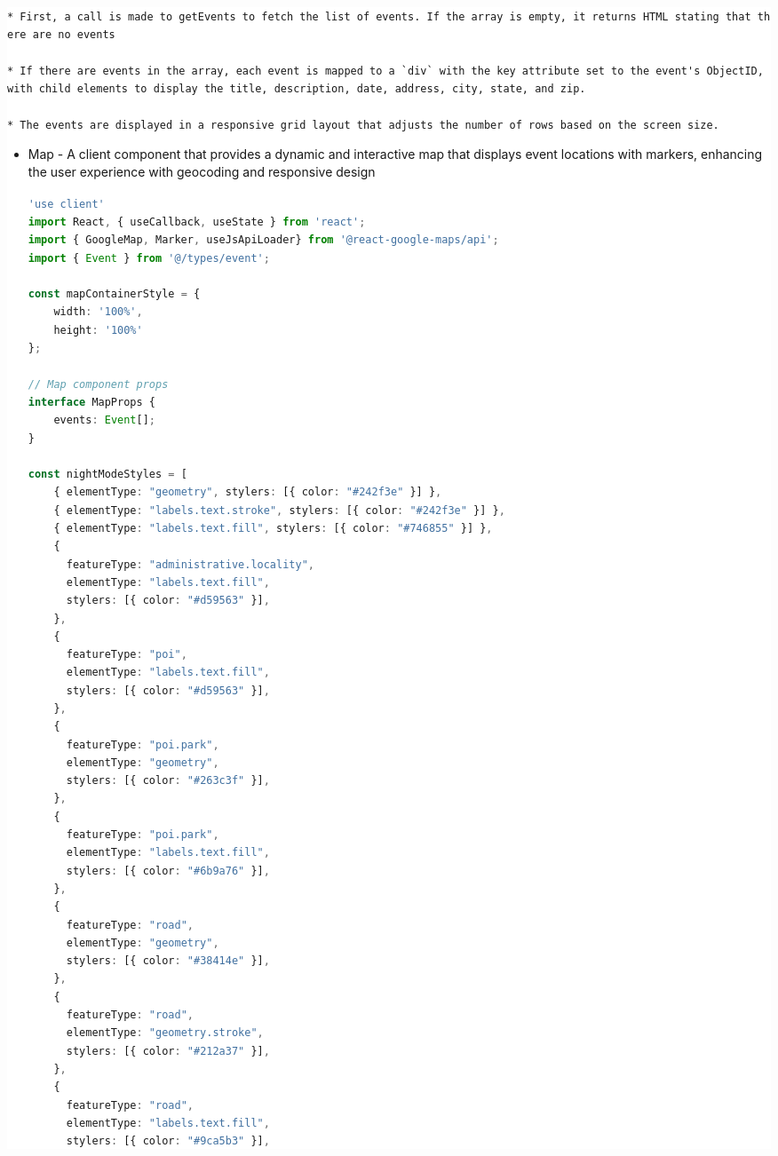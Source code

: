     * First, a call is made to getEvents to fetch the list of events. If the array is empty, it returns HTML stating that there are no events
        
    * If there are events in the array, each event is mapped to a `div` with the key attribute set to the event's ObjectID, with child elements to display the title, description, date, address, city, state, and zip.
        
    * The events are displayed in a responsive grid layout that adjusts the number of rows based on the screen size.
        
* Map - A client component that provides a dynamic and interactive map that displays event locations with markers, enhancing the user experience with geocoding and responsive design
    
    ```typescript
    'use client'
    import React, { useCallback, useState } from 'react';
    import { GoogleMap, Marker, useJsApiLoader} from '@react-google-maps/api';
    import { Event } from '@/types/event';
    
    const mapContainerStyle = {
        width: '100%',
        height: '100%'
    };
    
    // Map component props
    interface MapProps {
        events: Event[];
    }
    
    const nightModeStyles = [
        { elementType: "geometry", stylers: [{ color: "#242f3e" }] },
        { elementType: "labels.text.stroke", stylers: [{ color: "#242f3e" }] },
        { elementType: "labels.text.fill", stylers: [{ color: "#746855" }] },
        {
          featureType: "administrative.locality",
          elementType: "labels.text.fill",
          stylers: [{ color: "#d59563" }],
        },
        {
          featureType: "poi",
          elementType: "labels.text.fill",
          stylers: [{ color: "#d59563" }],
        },
        {
          featureType: "poi.park",
          elementType: "geometry",
          stylers: [{ color: "#263c3f" }],
        },
        {
          featureType: "poi.park",
          elementType: "labels.text.fill",
          stylers: [{ color: "#6b9a76" }],
        },
        {
          featureType: "road",
          elementType: "geometry",
          stylers: [{ color: "#38414e" }],
        },
        {
          featureType: "road",
          elementType: "geometry.stroke",
          stylers: [{ color: "#212a37" }],
        },
        {
          featureType: "road",
          elementType: "labels.text.fill",
          stylers: [{ color: "#9ca5b3" }],
